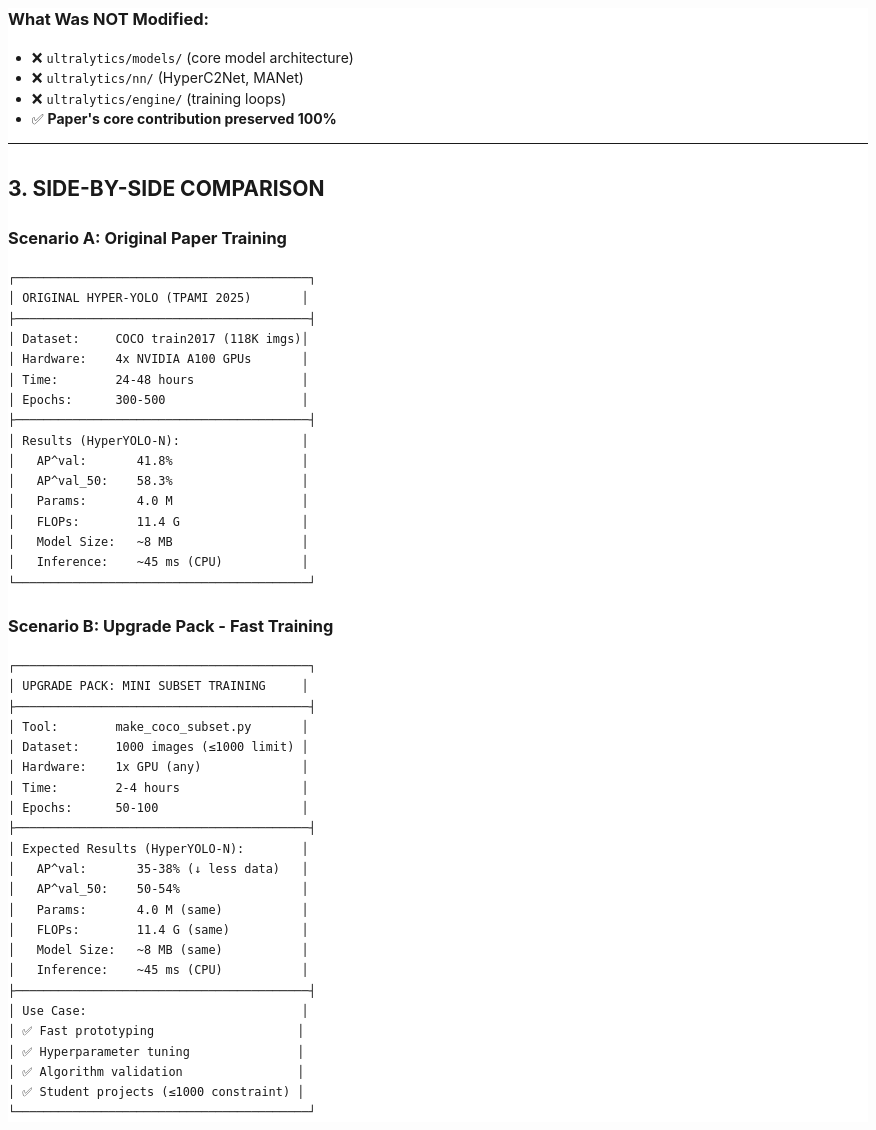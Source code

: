 ### What Was NOT Modified:
- ❌ `ultralytics/models/` (core model architecture)
- ❌ `ultralytics/nn/` (HyperC2Net, MANet)
- ❌ `ultralytics/engine/` (training loops)
- ✅ **Paper's core contribution preserved 100%**

---

## 3. SIDE-BY-SIDE COMPARISON

### Scenario A: Original Paper Training
```
┌─────────────────────────────────────────┐
│ ORIGINAL HYPER-YOLO (TPAMI 2025)       │
├─────────────────────────────────────────┤
│ Dataset:     COCO train2017 (118K imgs)│
│ Hardware:    4x NVIDIA A100 GPUs       │
│ Time:        24-48 hours               │
│ Epochs:      300-500                   │
├─────────────────────────────────────────┤
│ Results (HyperYOLO-N):                 │
│   AP^val:       41.8%                  │
│   AP^val_50:    58.3%                  │
│   Params:       4.0 M                  │
│   FLOPs:        11.4 G                 │
│   Model Size:   ~8 MB                  │
│   Inference:    ~45 ms (CPU)           │
└─────────────────────────────────────────┘
```

### Scenario B: Upgrade Pack - Fast Training
```
┌─────────────────────────────────────────┐
│ UPGRADE PACK: MINI SUBSET TRAINING     │
├─────────────────────────────────────────┤
│ Tool:        make_coco_subset.py       │
│ Dataset:     1000 images (≤1000 limit) │
│ Hardware:    1x GPU (any)              │
│ Time:        2-4 hours                 │
│ Epochs:      50-100                    │
├─────────────────────────────────────────┤
│ Expected Results (HyperYOLO-N):        │
│   AP^val:       35-38% (↓ less data)   │
│   AP^val_50:    50-54%                 │
│   Params:       4.0 M (same)           │
│   FLOPs:        11.4 G (same)          │
│   Model Size:   ~8 MB (same)           │
│   Inference:    ~45 ms (CPU)           │
├─────────────────────────────────────────┤
│ Use Case:                              │
│ ✅ Fast prototyping                    │
│ ✅ Hyperparameter tuning               │
│ ✅ Algorithm validation                │
│ ✅ Student projects (≤1000 constraint) │
└─────────────────────────────────────────┘
```
